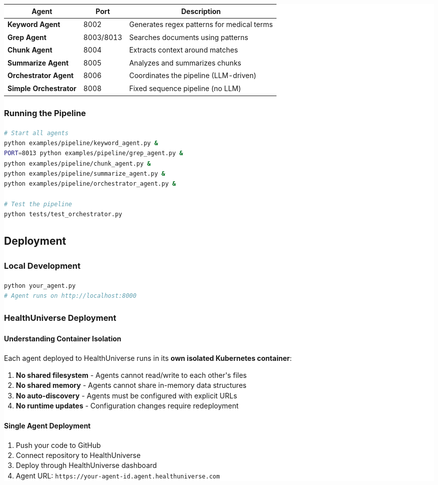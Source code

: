 | Agent | Port | Description |
|-------|------|-------------|
| **Keyword Agent** | 8002 | Generates regex patterns for medical terms |
| **Grep Agent** | 8003/8013 | Searches documents using patterns |
| **Chunk Agent** | 8004 | Extracts context around matches |
| **Summarize Agent** | 8005 | Analyzes and summarizes chunks |
| **Orchestrator Agent** | 8006 | Coordinates the pipeline (LLM-driven) |
| **Simple Orchestrator** | 8008 | Fixed sequence pipeline (no LLM) |

### Running the Pipeline

```bash
# Start all agents
python examples/pipeline/keyword_agent.py &
PORT=8013 python examples/pipeline/grep_agent.py &
python examples/pipeline/chunk_agent.py &
python examples/pipeline/summarize_agent.py &
python examples/pipeline/orchestrator_agent.py &

# Test the pipeline
python tests/test_orchestrator.py
```

## Deployment

### Local Development

```bash
python your_agent.py
# Agent runs on http://localhost:8000
```

### HealthUniverse Deployment

#### Understanding Container Isolation

Each agent deployed to HealthUniverse runs in its **own isolated Kubernetes container**:

1. **No shared filesystem** - Agents cannot read/write to each other's files
2. **No shared memory** - Agents cannot share in-memory data structures
3. **No auto-discovery** - Agents must be configured with explicit URLs
4. **No runtime updates** - Configuration changes require redeployment

#### Single Agent Deployment

1. Push your code to GitHub
2. Connect repository to HealthUniverse
3. Deploy through HealthUniverse dashboard
4. Agent URL: `https://your-agent-id.agent.healthuniverse.com`
